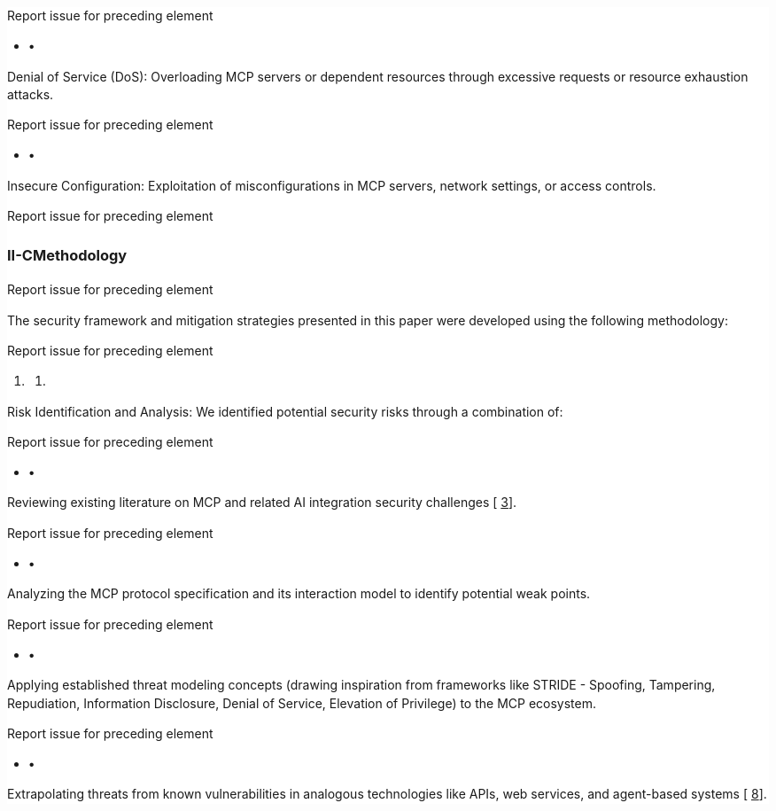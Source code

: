 Report issue for preceding element

- •


Denial of Service (DoS): Overloading MCP servers or dependent resources through excessive requests or resource exhaustion attacks.

Report issue for preceding element

- •


Insecure Configuration: Exploitation of misconfigurations in MCP servers, network settings, or access controls.

Report issue for preceding element


### II-CMethodology

Report issue for preceding element

The security framework and mitigation strategies presented in this paper were developed using the following methodology:

Report issue for preceding element

1. 1.


Risk Identification and Analysis: We identified potential security risks through a combination of:

Report issue for preceding element

- •


Reviewing existing literature on MCP and related AI integration security challenges \[ [3](https://arxiv.org/html/2504.08623v1#bib.bib3 "")\].

Report issue for preceding element

- •


Analyzing the MCP protocol specification and its interaction model to identify potential weak points.

Report issue for preceding element

- •


Applying established threat modeling concepts (drawing inspiration from frameworks like STRIDE - Spoofing, Tampering, Repudiation, Information Disclosure, Denial of Service, Elevation of Privilege) to the MCP ecosystem.

Report issue for preceding element

- •


Extrapolating threats from known vulnerabilities in analogous technologies like APIs, web services, and agent-based systems \[ [8](https://arxiv.org/html/2504.08623v1#bib.bib8 "")\].
